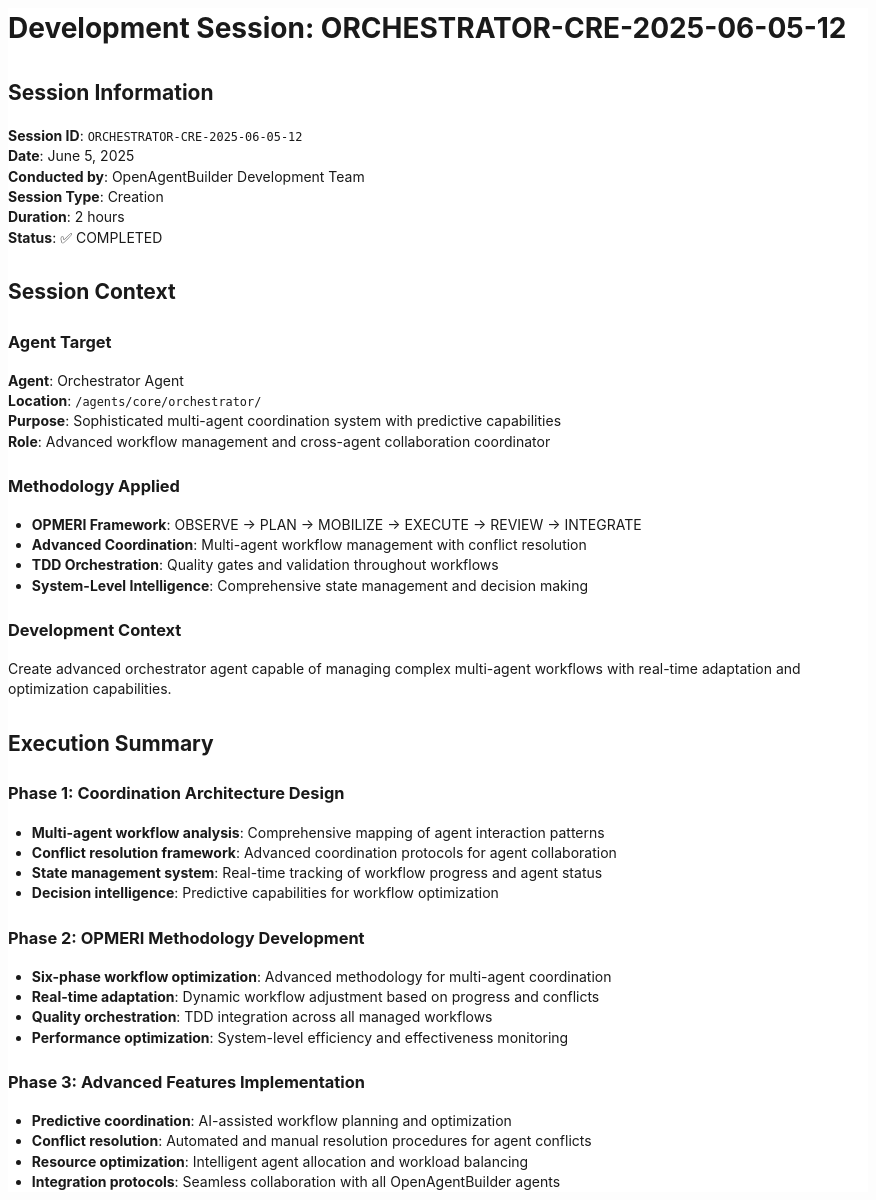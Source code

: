 # Development Session: ORCHESTRATOR-CRE-2025-06-05-12

## Session Information
**Session ID**: `ORCHESTRATOR-CRE-2025-06-05-12`  
**Date**: June 5, 2025  
**Conducted by**: OpenAgentBuilder Development Team  
**Session Type**: Creation  
**Duration**: 2 hours  
**Status**: ✅ COMPLETED  

## Session Context

### Agent Target
**Agent**: Orchestrator Agent  
**Location**: `/agents/core/orchestrator/`  
**Purpose**: Sophisticated multi-agent coordination system with predictive capabilities  
**Role**: Advanced workflow management and cross-agent collaboration coordinator  

### Methodology Applied
- **OPMERI Framework**: OBSERVE → PLAN → MOBILIZE → EXECUTE → REVIEW → INTEGRATE
- **Advanced Coordination**: Multi-agent workflow management with conflict resolution
- **TDD Orchestration**: Quality gates and validation throughout workflows
- **System-Level Intelligence**: Comprehensive state management and decision making

### Development Context
Create advanced orchestrator agent capable of managing complex multi-agent workflows with real-time adaptation and optimization capabilities.

## Execution Summary

### Phase 1: Coordination Architecture Design
- **Multi-agent workflow analysis**: Comprehensive mapping of agent interaction patterns
- **Conflict resolution framework**: Advanced coordination protocols for agent collaboration
- **State management system**: Real-time tracking of workflow progress and agent status
- **Decision intelligence**: Predictive capabilities for workflow optimization

### Phase 2: OPMERI Methodology Development
- **Six-phase workflow optimization**: Advanced methodology for multi-agent coordination
- **Real-time adaptation**: Dynamic workflow adjustment based on progress and conflicts
- **Quality orchestration**: TDD integration across all managed workflows
- **Performance optimization**: System-level efficiency and effectiveness monitoring

### Phase 3: Advanced Features Implementation
- **Predictive coordination**: AI-assisted workflow planning and optimization
- **Conflict resolution**: Automated and manual resolution procedures for agent conflicts
- **Resource optimization**: Intelligent agent allocation and workload balancing
- **Integration protocols**: Seamless collaboration with all OpenAgentBuilder agents
